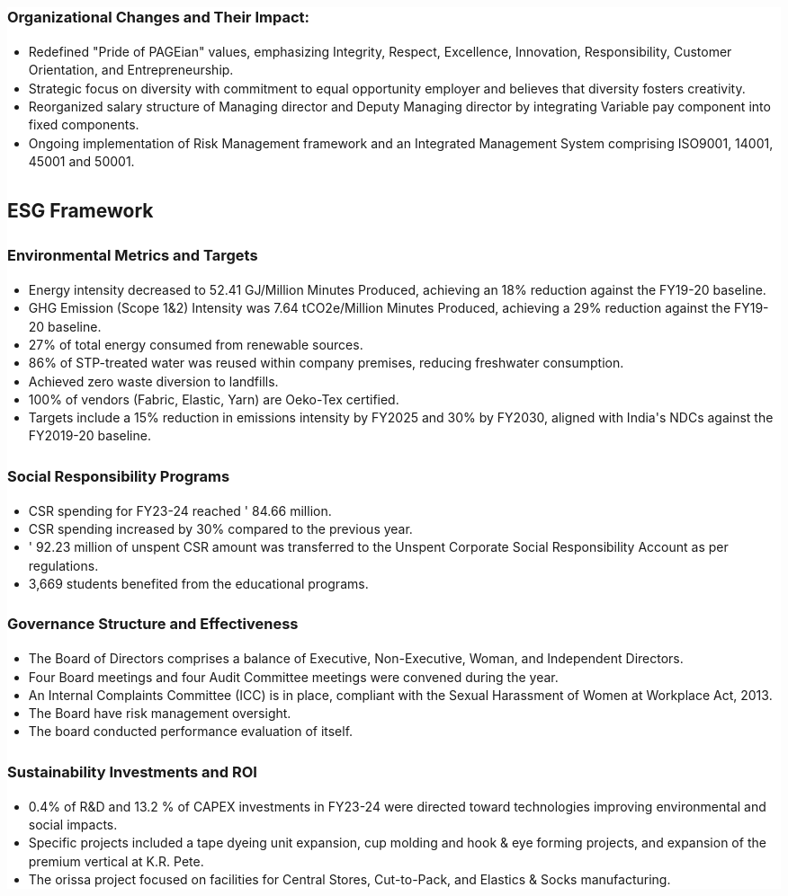 ### Organizational Changes and Their Impact:

*   Redefined "Pride of PAGEian" values, emphasizing Integrity, Respect, Excellence, Innovation, Responsibility, Customer Orientation, and Entrepreneurship.
*   Strategic focus on diversity with commitment to equal opportunity employer and believes that diversity fosters creativity.
*   Reorganized salary structure of Managing director and Deputy Managing director by integrating Variable pay component into fixed components.
*   Ongoing implementation of Risk Management framework and an Integrated Management System comprising ISO9001, 14001, 45001 and 50001.

## ESG Framework

### Environmental Metrics and Targets

*   Energy intensity decreased to 52.41 GJ/Million Minutes Produced, achieving an 18% reduction against the FY19-20 baseline.
*   GHG Emission (Scope 1&2) Intensity was 7.64 tCO2e/Million Minutes Produced, achieving a 29% reduction against the FY19-20 baseline.
*   27% of total energy consumed from renewable sources.
*   86% of STP-treated water was reused within company premises, reducing freshwater consumption.
*   Achieved zero waste diversion to landfills.
*   100% of vendors (Fabric, Elastic, Yarn) are Oeko-Tex certified.
*   Targets include a 15% reduction in emissions intensity by FY2025 and 30% by FY2030, aligned with India's NDCs against the FY2019-20 baseline.

### Social Responsibility Programs

*   CSR spending for FY23-24 reached ' 84.66 million.
*   CSR spending increased by 30% compared to the previous year.
*   ' 92.23 million of unspent CSR amount was transferred to the Unspent Corporate Social Responsibility Account as per regulations.
*   3,669 students benefited from the educational programs.

### Governance Structure and Effectiveness

*   The Board of Directors comprises a balance of Executive, Non-Executive, Woman, and Independent Directors.
*   Four Board meetings and four Audit Committee meetings were convened during the year.
*   An Internal Complaints Committee (ICC) is in place, compliant with the Sexual Harassment of Women at Workplace Act, 2013.
*   The Board have risk management oversight.
*   The board conducted performance evaluation of itself.

### Sustainability Investments and ROI

*   0.4% of R&D and 13.2 % of CAPEX investments in FY23-24 were directed toward technologies improving environmental and social impacts.
*   Specific projects included a tape dyeing unit expansion, cup molding and hook & eye forming projects, and expansion of the premium vertical at K.R. Pete.
*   The orissa project focused on facilities for Central Stores, Cut-to-Pack, and Elastics & Socks manufacturing.
